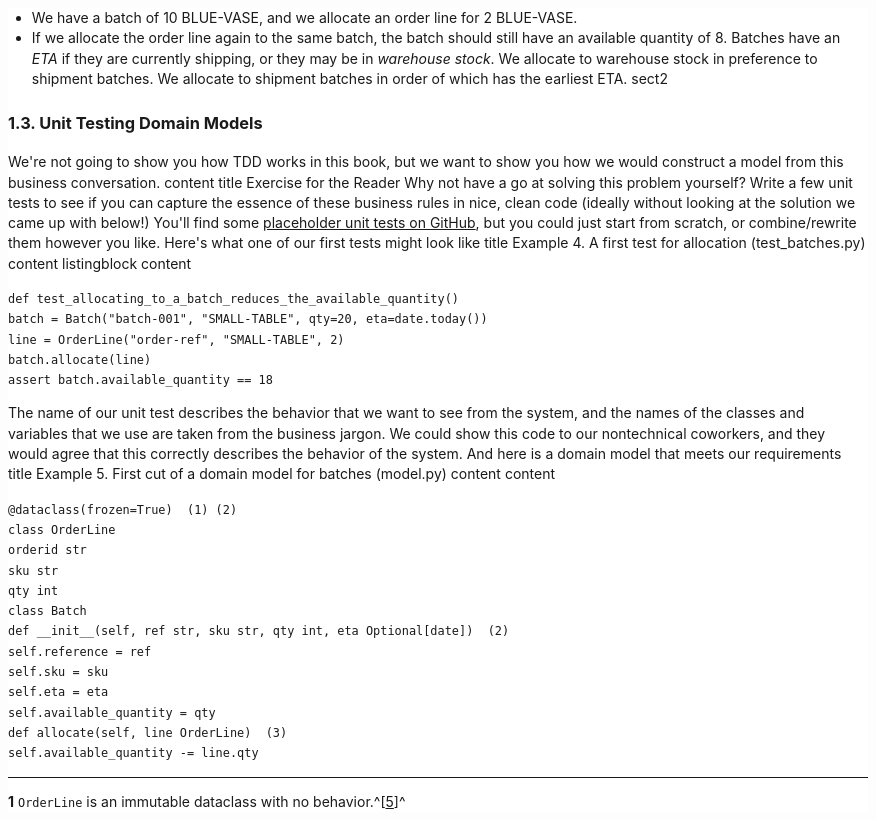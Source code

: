 - We have a batch of 10 BLUE-VASE, and we allocate an order line for 2 BLUE-VASE.
- If we allocate the order line again to the same batch, the batch should still have an available quantity of 8.
Batches have an *ETA* if they are currently shipping, or they may be in *warehouse stock*. We allocate to warehouse stock in preference to shipment batches. We allocate to shipment batches in order of which has the earliest ETA.
sect2
### 1.3. Unit Testing Domain Models
We're not going to show you how TDD works in this book, but we want to show you how we would construct a model from this business conversation.
content
title
Exercise for the Reader
Why not have a go at solving this problem yourself? Write a few unit tests to see if you can capture the essence of these business rules in nice, clean code (ideally without looking at the solution we came up with below!)
You'll find some [placeholder unit tests on GitHub](https//github.com/cosmicpython/code/tree/chapter_01_domain_model_exercise), but you could just start from scratch, or combine/rewrite them however you like.
Here's what one of our first tests might look like
title
Example 4. A first test for allocation (test_batches.py)
content
listingblock
content
``` {.pygments .highlight}
def test_allocating_to_a_batch_reduces_the_available_quantity()
batch = Batch("batch-001", "SMALL-TABLE", qty=20, eta=date.today())
line = OrderLine("order-ref", "SMALL-TABLE", 2)
batch.allocate(line)
assert batch.available_quantity == 18
```
The name of our unit test describes the behavior that we want to see from the system, and the names of the classes and variables that we use are taken from the business jargon. We could show this code to our nontechnical coworkers, and they would agree that this correctly describes the behavior of the system.
And here is a domain model that meets our requirements
title
Example 5. First cut of a domain model for batches (model.py)
content
content
``` {.pygments .highlight}
@dataclass(frozen=True)  (1) (2)
class OrderLine
orderid str
sku str
qty int
class Batch
def __init__(self, ref str, sku str, qty int, eta Optional[date])  (2)
self.reference = ref
self.sku = sku
self.eta = eta
self.available_quantity = qty
def allocate(self, line OrderLine)  (3)
self.available_quantity -= line.qty
```
------- -------------------------------------------------------------------------------------------------------------------------------------------------------------------------------------------------------------------------------------------------------------------------------------------------------------------------------------------------------------------------------------------------------------------------------------
**1**   `OrderLine` is an immutable dataclass with no behavior.^\[[5](#_footnotedef_5 "View footnote.")\]^